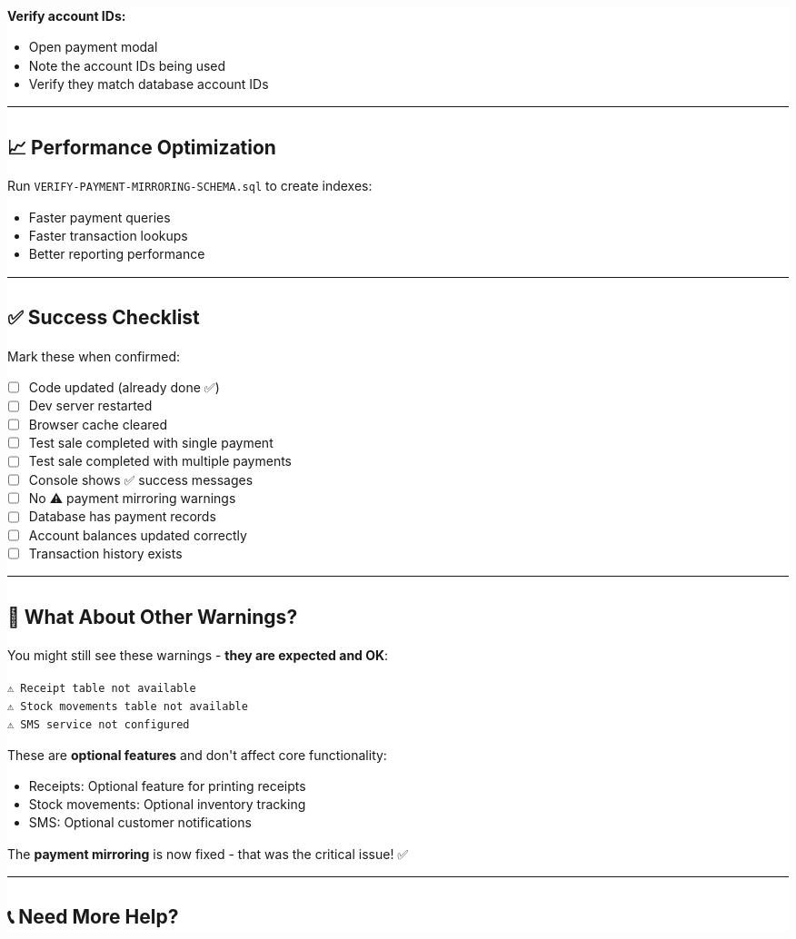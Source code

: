 **Verify account IDs:**
- Open payment modal
- Note the account IDs being used
- Verify they match database account IDs

---

## 📈 Performance Optimization

Run `VERIFY-PAYMENT-MIRRORING-SCHEMA.sql` to create indexes:
- Faster payment queries
- Faster transaction lookups
- Better reporting performance

---

## ✅ Success Checklist

Mark these when confirmed:

- [ ] Code updated (already done ✅)
- [ ] Dev server restarted
- [ ] Browser cache cleared
- [ ] Test sale completed with single payment
- [ ] Test sale completed with multiple payments
- [ ] Console shows ✅ success messages
- [ ] No ⚠️ payment mirroring warnings
- [ ] Database has payment records
- [ ] Account balances updated correctly
- [ ] Transaction history exists

---

## 🎯 What About Other Warnings?

You might still see these warnings - **they are expected and OK**:

```
⚠️ Receipt table not available
⚠️ Stock movements table not available
⚠️ SMS service not configured
```

These are **optional features** and don't affect core functionality:
- Receipts: Optional feature for printing receipts
- Stock movements: Optional inventory tracking
- SMS: Optional customer notifications

The **payment mirroring** is now fixed - that was the critical issue! ✅

---

## 📞 Need More Help?
